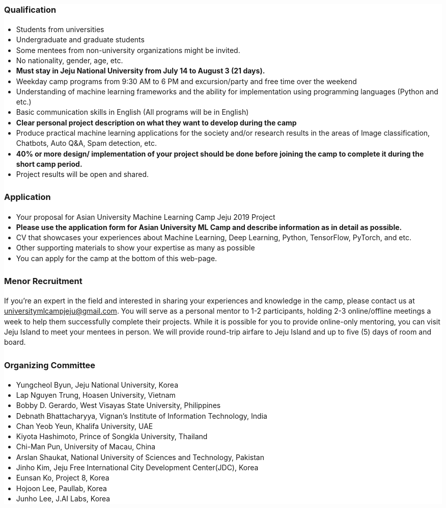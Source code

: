 ### Qualification

- Students from universities
- Undergraduate and graduate students 
- Some mentees from non-university organizations might be invited. 
- No nationality, gender, age, etc.
- **Must stay in Jeju National University from July 14 to August 3 (21 days).** 
- Weekday camp programs from 9:30 AM to 6 PM and excursion/party and free time over the weekend 
- Understanding of machine learning frameworks and the ability for implementation using programming languages (Python and etc.)
- Basic communication skills in English (All programs will be in English)
- **Clear personal project description on what they want to develop during the camp**
- Produce practical machine learning applications for the society and/or research results in the areas of Image classification, Chatbots, Auto Q&A, Spam detection, etc.
- **40% or more design/ implementation of your project should be done before joining the camp to complete it during the short camp period.**
- Project results will be open and shared. 

### Application 

- Your proposal for Asian University Machine Learning Camp Jeju 2019 Project
- **Please use the application form for Asian University ML Camp and describe information as in detail as possible.**
- CV that showcases your experiences about Machine Learning, Deep Learning, Python, TensorFlow, PyTorch, and etc.
- Other supporting materials to show your expertise as many as possible
- You can apply for the camp at the bottom of this web-page.

### Menor Recruitment

If you’re an expert in the field and interested in sharing your experiences and knowledge in the camp, please contact us at [universitymlcampjeju@gmail.com](mailto:universitymlcampjeju@gmail.com). You will serve as a personal mentor to 1-2 participants, holding 2-3 online/offline meetings a week to help them successfully complete their projects. While it is possible for you to provide online-only mentoring, you can visit Jeju Island to meet your mentees in person. We will provide round-trip airfare to Jeju Island and up to five (5) days of room and board.

### Organizing Committee

- Yungcheol Byun, Jeju National University, Korea
- Lap Nguyen Trung, Hoasen University, Vietnam
- Bobby D. Gerardo, West Visayas State University, Philippines
- Debnath Bhattacharyya, Vignan’s Institute of Information Technology, India
- Chan Yeob Yeun, Khalifa University, UAE
- Kiyota Hashimoto, Prince of Songkla University, Thailand
- Chi-Man Pun,  University of Macau, China
- Arslan Shaukat, National University of Sciences and Technology, Pakistan
- Jinho Kim, Jeju Free International City Development Center(JDC), Korea
- Eunsan Ko, Project 8, Korea
- Hojoon Lee, Paullab, Korea
- Junho Lee, J.AI Labs, Korea
